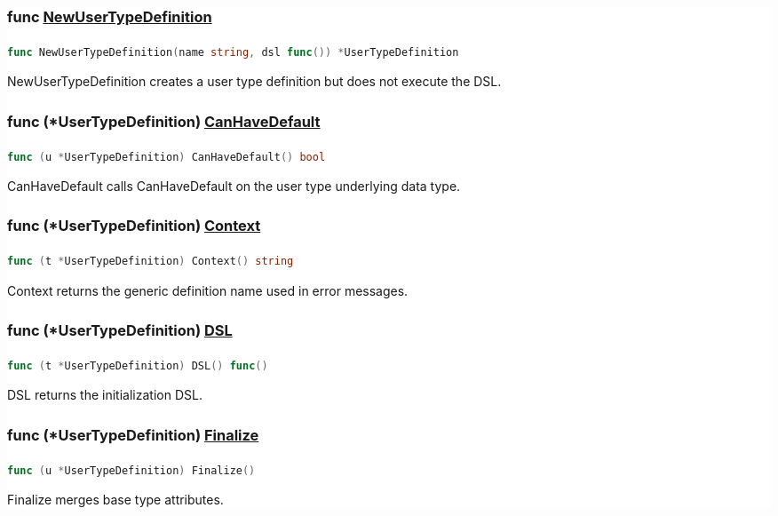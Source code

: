 





### <a name="NewUserTypeDefinition">func</a> [NewUserTypeDefinition](/src/target/types.go?s=20032:20103#L679)
``` go
func NewUserTypeDefinition(name string, dsl func()) *UserTypeDefinition
```
NewUserTypeDefinition creates a user type definition but does not
execute the DSL.





### <a name="UserTypeDefinition.CanHaveDefault">func</a> (\*UserTypeDefinition) [CanHaveDefault](/src/target/types.go?s=21720:21770#L717)
``` go
func (u *UserTypeDefinition) CanHaveDefault() bool
```
CanHaveDefault calls CanHaveDefault on the user type underlying data type.




### <a name="UserTypeDefinition.Context">func</a> (\*UserTypeDefinition) [Context](/src/target/definitions.go?s=40973:41018#L1377)
``` go
func (t *UserTypeDefinition) Context() string
```
Context returns the generic definition name used in error messages.




### <a name="UserTypeDefinition.DSL">func</a> (\*UserTypeDefinition) [DSL](/src/target/definitions.go?s=41157:41198#L1385)
``` go
func (t *UserTypeDefinition) DSL() func()
```
DSL returns the initialization DSL.




### <a name="UserTypeDefinition.Finalize">func</a> (\*UserTypeDefinition) [Finalize](/src/target/types.go?s=22025:22064#L725)
``` go
func (u *UserTypeDefinition) Finalize()
```
Finalize merges base type attributes.



